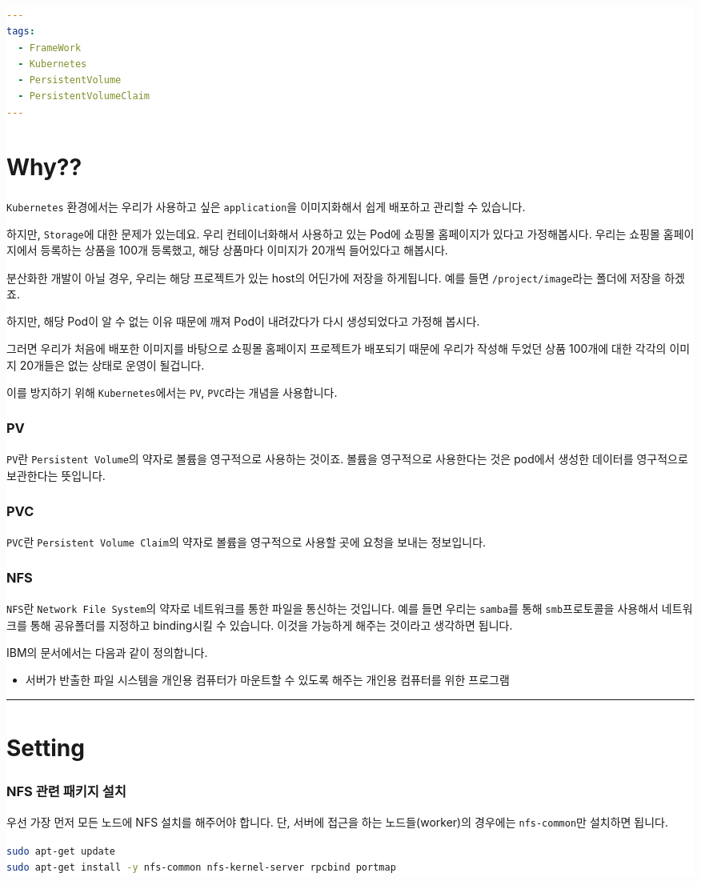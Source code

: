 ```yaml
---
tags:
  - FrameWork
  - Kubernetes
  - PersistentVolume
  - PersistentVolumeClaim
---
```

# Why??
`Kubernetes` 환경에서는 우리가 사용하고 싶은 `application`을 이미지화해서 쉽게 배포하고 관리할 수 있습니다.

하지만, `Storage`에 대한 문제가 있는데요.
우리 컨테이너화해서 사용하고 있는 Pod에 쇼핑몰 홈페이지가 있다고 가정해봅시다.
우리는 쇼핑몰 홈페이지에서 등록하는 상품을 100개 등록했고, 해당 상품마다 이미지가 20개씩 들어있다고 해봅시다.

분산화한 개발이 아닐 경우, 우리는 해당 프로젝트가 있는 host의 어딘가에 저장을 하게됩니다. 예를 들면 `/project/image`라는 폴더에 저장을 하겠죠.

하지만, 해당 Pod이 알 수 없는 이유 때문에 깨져 Pod이 내려갔다가 다시 생성되었다고 가정해 봅시다.

그러면 우리가 처음에 배포한 이미지를 바탕으로 쇼핑몰 홈페이지 프로젝트가 배포되기 때문에 우리가 작성해 두었던 상품 100개에 대한 각각의 이미지 20개들은 없는 상태로 운영이 될겁니다.

이를 방지하기 위해 `Kubernetes`에서는 `PV`, `PVC`라는 개념을 사용합니다.

### PV
`PV`란 `Persistent Volume`의 약자로 볼륨을 영구적으로 사용하는 것이죠.
볼륨을 영구적으로 사용한다는 것은 pod에서 생성한 데이터를 영구적으로 보관한다는 뜻입니다.

### PVC
`PVC`란 `Persistent Volume Claim`의 약자로 볼륨을 영구적으로 사용할 곳에 요청을 보내는 정보입니다.

### NFS
`NFS`란 `Network File System`의 약자로 네트워크를 통한 파일을 통신하는 것입니다.
예를 들면 우리는 `samba`를 통해 `smb`프로토콜을 사용해서 네트워크를 통해 공유폴더를 지정하고 binding시킬 수 있습니다.
이것을 가능하게 해주는 것이라고 생각하면 됩니다.

IBM의 문서에서는 다음과 같이 정의합니다.
* 서버가 반출한 파일 시스템을 개인용 컴퓨터가 마운트할 수 있도록 해주는 개인용 컴퓨터를 위한 프로그램

---
# Setting
### NFS 관련 패키지 설치
우선 가장 먼저 모든 노드에 NFS 설치를 해주어야 합니다.
단, 서버에 접근을 하는 노드들(worker)의 경우에는 `nfs-common`만 설치하면 됩니다.

```bash
sudo apt-get update
sudo apt-get install -y nfs-common nfs-kernel-server rpcbind portmap
```
